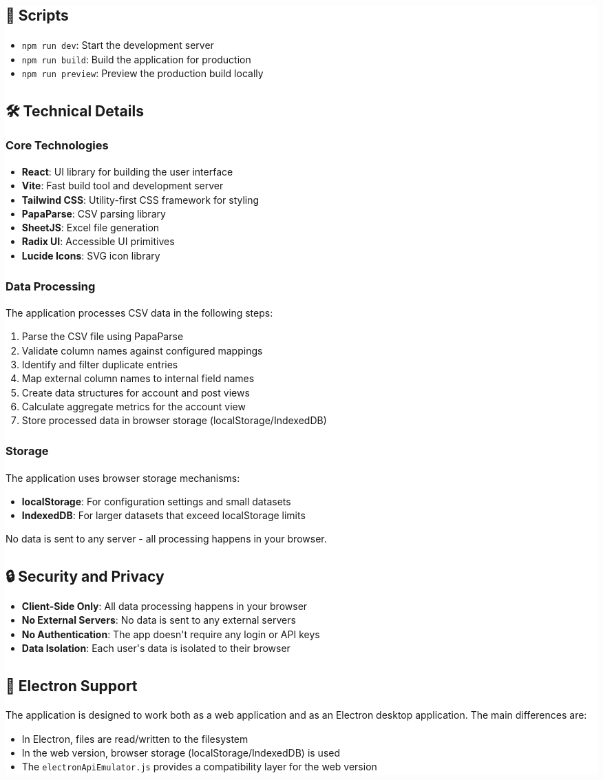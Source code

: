 ## 🔧 Scripts

- `npm run dev`: Start the development server
- `npm run build`: Build the application for production
- `npm run preview`: Preview the production build locally

## 🛠️ Technical Details

### Core Technologies

- **React**: UI library for building the user interface
- **Vite**: Fast build tool and development server
- **Tailwind CSS**: Utility-first CSS framework for styling
- **PapaParse**: CSV parsing library
- **SheetJS**: Excel file generation
- **Radix UI**: Accessible UI primitives
- **Lucide Icons**: SVG icon library

### Data Processing

The application processes CSV data in the following steps:

1. Parse the CSV file using PapaParse
2. Validate column names against configured mappings
3. Identify and filter duplicate entries
4. Map external column names to internal field names
5. Create data structures for account and post views
6. Calculate aggregate metrics for the account view
7. Store processed data in browser storage (localStorage/IndexedDB)

### Storage

The application uses browser storage mechanisms:

- **localStorage**: For configuration settings and small datasets
- **IndexedDB**: For larger datasets that exceed localStorage limits

No data is sent to any server - all processing happens in your browser.

## 🔒 Security and Privacy

- **Client-Side Only**: All data processing happens in your browser
- **No External Servers**: No data is sent to any external servers
- **No Authentication**: The app doesn't require any login or API keys
- **Data Isolation**: Each user's data is isolated to their browser

## 🔌 Electron Support

The application is designed to work both as a web application and as an Electron desktop application. The main differences are:

- In Electron, files are read/written to the filesystem
- In the web version, browser storage (localStorage/IndexedDB) is used
- The `electronApiEmulator.js` provides a compatibility layer for the web version
